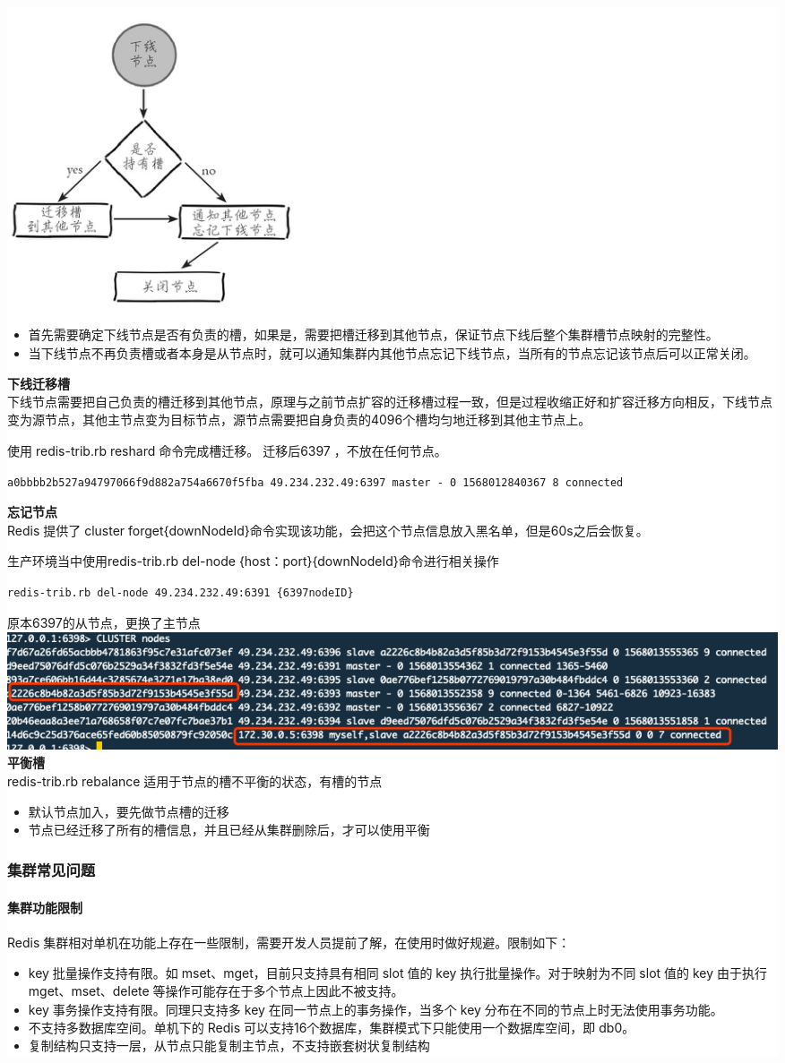 ![](assets/redis-21.png)<br/>
- 首先需要确定下线节点是否有负责的槽，如果是，需要把槽迁移到其他节点，保证节点下线后整个集群槽节点映射的完整性。
- 当下线节点不再负责槽或者本身是从节点时，就可以通知集群内其他节点忘记下线节点，当所有的节点忘记该节点后可以正常关闭。

**下线迁移槽**<br/>
下线节点需要把自己负责的槽迁移到其他节点，原理与之前节点扩容的迁移槽过程一致，但是过程收缩正好和扩容迁移方向相反，下线节点变为源节点，其他主节点变为目标节点，源节点需要把自身负责的4096个槽均匀地迁移到其他主节点上。

使用 redis-trib.rb reshard 命令完成槽迁移。
迁移后6397 ，不放在任何节点。
```
a0bbbb2b527a94797066f9d882a754a6670f5fba 49.234.232.49:6397 master - 0 1568012840367 8 connected
```
**忘记节点**<br/>
Redis 提供了 cluster forget{downNodeId}命令实现该功能，会把这个节点信息放入黑名单，但是60s之后会恢复。

生产环境当中使用redis-trib.rb del-node {host：port}{downNodeId}命令进行相关操作
```
redis-trib.rb del-node 49.234.232.49:6391 {6397nodeID}
```
原本6397的从节点，更换了主节点<br/>
![](assets/redis-22.jpg)<br/>
**平衡槽**<br/>
redis-trib.rb  rebalance
适用于节点的槽不平衡的状态，有槽的节点
- 默认节点加入，要先做节点槽的迁移
- 节点已经迁移了所有的槽信息，并且已经从集群删除后，才可以使用平衡
### 集群常见问题
#### 集群功能限制
Redis 集群相对单机在功能上存在一些限制，需要开发人员提前了解，在使用时做好规避。限制如下：
- key 批量操作支持有限。如 mset、mget，目前只支持具有相同 slot 值的 key 执行批量操作。对于映射为不同 slot 值的 key 由于执行 mget、mset、delete 等操作可能存在于多个节点上因此不被支持。
- key 事务操作支持有限。同理只支持多 key 在同一节点上的事务操作，当多个 key 分布在不同的节点上时无法使用事务功能。
- 不支持多数据库空间。单机下的 Redis 可以支持16个数据库，集群模式下只能使用一个数据库空间，即 db0。
- 复制结构只支持一层，从节点只能复制主节点，不支持嵌套树状复制结构
